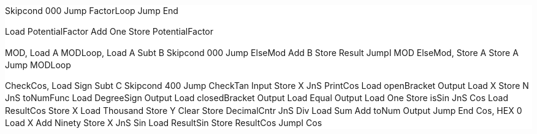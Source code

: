 Skipcond 000
Jump FactorLoop
Jump End

Load PotentialFactor
Add One
Store PotentialFactor

MOD, Load A
MODLoop, Load A
Subt B
Skipcond 000
Jump ElseMod
Add B
Store Result
JumpI MOD
ElseMod, Store A
Store A
Jump MODLoop

CheckCos, Load Sign
Subt C
Skipcond 400
Jump CheckTan
Input
Store X
JnS PrintCos
Load openBracket
Output
Load X
Store N
JnS toNumFunc
Load DegreeSign
Output
Load closedBracket
Output
Load Equal
Output
Load One
Store isSin
JnS Cos
Load ResultCos
Store X
Load Thousand
Store Y
Clear
Store DecimalCntr
JnS Div
Load Sum
Add toNum
Output
Jump End
Cos, HEX 0
Load X
Add Ninety
Store X
JnS Sin
Load ResultSin
Store ResultCos
JumpI Cos
